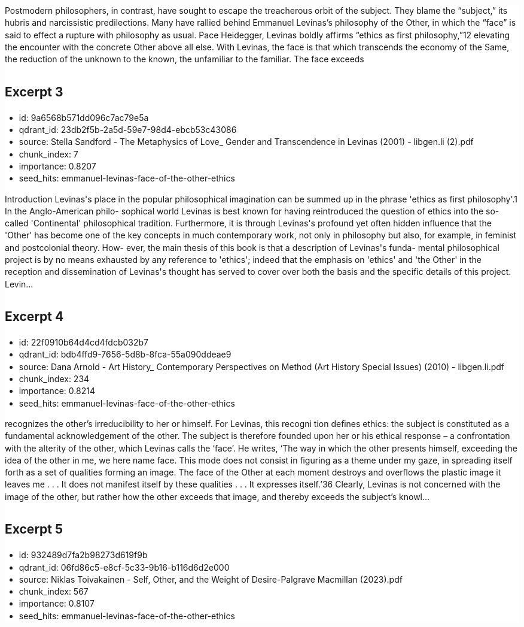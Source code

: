 Postmodern philosophers, in contrast, have sought to escape the treacherous orbit of the subject. They blame the “subject,” its hubris and narcissistic predilections. Many have rallied behind Emmanuel Levinas’s philosophy of the Other, in which the “face” is said to effect a rupture with philosophy as usual. Pace Heidegger, Levinas boldly affirms “ethics as first philosophy,”12 elevating the encounter with the concrete Other above all else. With Levinas, the face is that which transcends the economy of the Same, the reduction of the unknown to the known, the unfamiliar to the familiar. The face exceeds

## Excerpt 3
- id: 9a6568b571dd096c7ac79e5a
- qdrant_id: 23db2f5b-2a5d-59e7-98d4-ebcb53c43086
- source: Stella Sandford - The Metaphysics of Love_ Gender and Transcendence in Levinas (2001) - libgen.li (2).pdf
- chunk_index: 7
- importance: 0.8207
- seed_hits: emmanuel-levinas-face-of-the-other-ethics

Introduction Levinas's place in the popular philosophical imagination can be summed up in the phrase 'ethics as first philosophy'.1 In the Anglo-American philo- sophical world Levinas is best known for having reintroduced the question of ethics into the so-called 'Continental' philosophical tradition. Furthermore, it is through Levinas's profound yet often hidden influence that the 'Other' has become one of the key concepts in much contemporary work, not only in philosophy but also, for example, in feminist and postcolonial theory. How- ever, the main thesis of this book is that a description of Levinas's funda- mental philosophical project is by no means exhausted by any reference to 'ethics'; indeed that the emphasis on 'ethics' and 'the Other' in the reception and dissemination of Levinas's thought has served to cover over both the basis and the specific details of this project. Levin…

## Excerpt 4
- id: 22f0910b64d4cd4fdcb032b7
- qdrant_id: bdb4ffd9-7656-5d8b-8fca-55a090ddeae9
- source: Dana Arnold - Art History_ Contemporary Perspectives on Method (Art History Special Issues) (2010) - libgen.li.pdf
- chunk_index: 234
- importance: 0.8214
- seed_hits: emmanuel-levinas-face-of-the-other-ethics

recognizes the other’s irreducibility to her or himself. For Levinas, this recogni­ tion deﬁnes ethics: the subject is constituted as a fundamental acknowledgement of the other. The subject is therefore founded upon her or his ethical response – a confrontation with the alterity of the other, which Levinas calls the ‘face’. He writes, ‘The way in which the other presents himself, exceeding the idea of the other in me, we here name face. This mode does not consist in ﬁguring as a theme under my gaze, in spreading itself forth as a set of qualities forming an image. The face of the Other at each moment destroys and overﬂows the plastic image it leaves me . . . It does not manifest itself by these qualities . . . It expresses itself.’36 Clearly, Levinas is not concerned with the image of the other, but rather how the other exceeds that image, and thereby exceeds the subject’s knowl…

## Excerpt 5
- id: 932489d7fa2b98273d619f9b
- qdrant_id: 06fd86c5-e8cf-5c33-9b16-b116d6d2e000
- source: Niklas Toivakainen - Self, Other, and the Weight of Desire-Palgrave Macmillan (2023).pdf
- chunk_index: 567
- importance: 0.8107
- seed_hits: emmanuel-levinas-face-of-the-other-ethics

